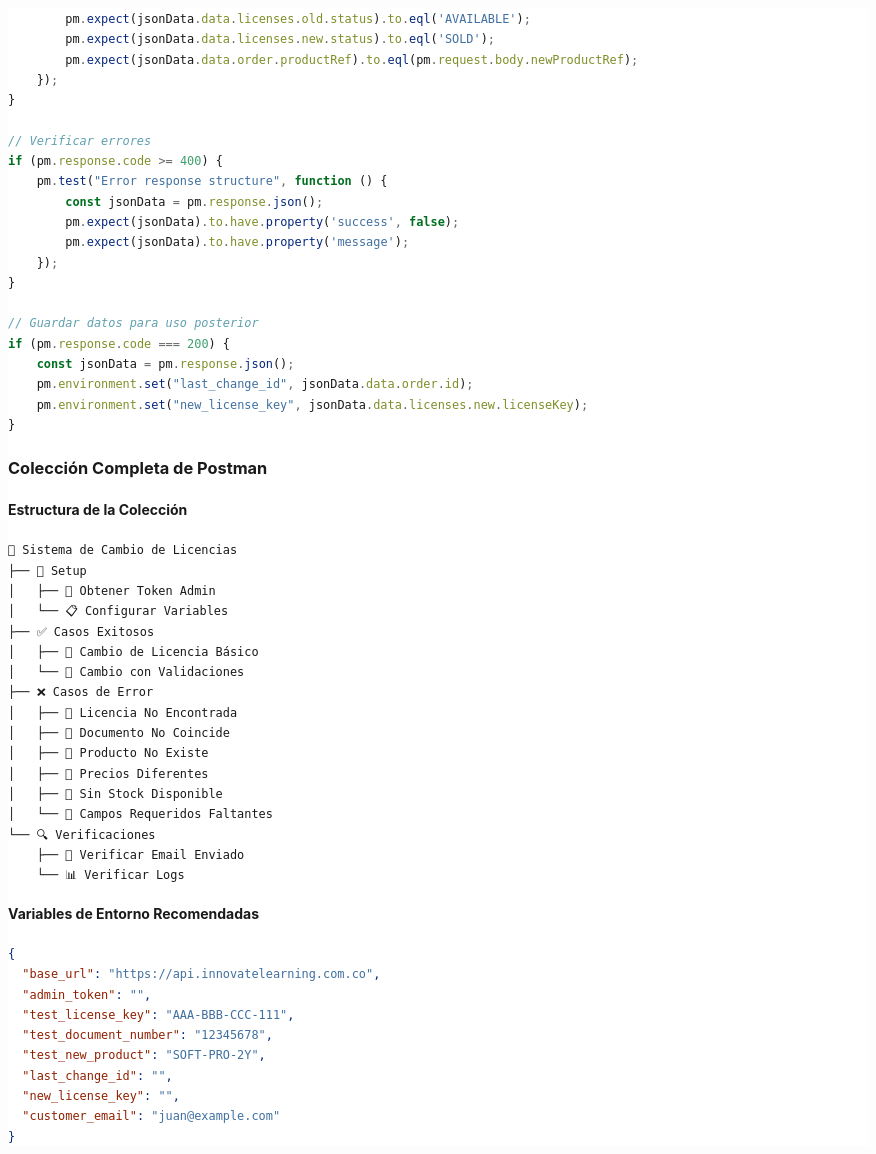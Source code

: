 ```javascript
        pm.expect(jsonData.data.licenses.old.status).to.eql('AVAILABLE');
        pm.expect(jsonData.data.licenses.new.status).to.eql('SOLD');
        pm.expect(jsonData.data.order.productRef).to.eql(pm.request.body.newProductRef);
    });
}

// Verificar errores
if (pm.response.code >= 400) {
    pm.test("Error response structure", function () {
        const jsonData = pm.response.json();
        pm.expect(jsonData).to.have.property('success', false);
        pm.expect(jsonData).to.have.property('message');
    });
}

// Guardar datos para uso posterior
if (pm.response.code === 200) {
    const jsonData = pm.response.json();
    pm.environment.set("last_change_id", jsonData.data.order.id);
    pm.environment.set("new_license_key", jsonData.data.licenses.new.licenseKey);
}
```

### Colección Completa de Postman

#### Estructura de la Colección
```
📁 Sistema de Cambio de Licencias
├── 🔧 Setup
│   ├── 🔑 Obtener Token Admin
│   └── 📋 Configurar Variables
├── ✅ Casos Exitosos
│   ├── 🔄 Cambio de Licencia Básico
│   └── 🔄 Cambio con Validaciones
├── ❌ Casos de Error
│   ├── 🚫 Licencia No Encontrada
│   ├── 🚫 Documento No Coincide
│   ├── 🚫 Producto No Existe
│   ├── 🚫 Precios Diferentes
│   ├── 🚫 Sin Stock Disponible
│   └── 🚫 Campos Requeridos Faltantes
└── 🔍 Verificaciones
    ├── 📧 Verificar Email Enviado
    └── 📊 Verificar Logs
```

#### Variables de Entorno Recomendadas
```json
{
  "base_url": "https://api.innovatelearning.com.co",
  "admin_token": "",
  "test_license_key": "AAA-BBB-CCC-111",
  "test_document_number": "12345678",
  "test_new_product": "SOFT-PRO-2Y",
  "last_change_id": "",
  "new_license_key": "",
  "customer_email": "juan@example.com"
}
```

